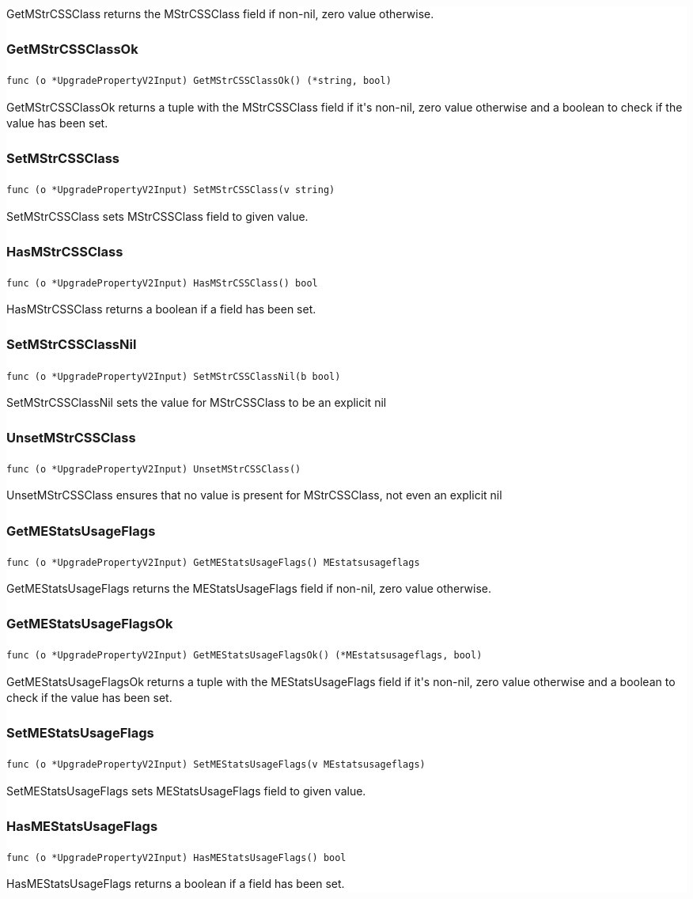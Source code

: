 GetMStrCSSClass returns the MStrCSSClass field if non-nil, zero value otherwise.

### GetMStrCSSClassOk

`func (o *UpgradePropertyV2Input) GetMStrCSSClassOk() (*string, bool)`

GetMStrCSSClassOk returns a tuple with the MStrCSSClass field if it's non-nil, zero value otherwise
and a boolean to check if the value has been set.

### SetMStrCSSClass

`func (o *UpgradePropertyV2Input) SetMStrCSSClass(v string)`

SetMStrCSSClass sets MStrCSSClass field to given value.

### HasMStrCSSClass

`func (o *UpgradePropertyV2Input) HasMStrCSSClass() bool`

HasMStrCSSClass returns a boolean if a field has been set.

### SetMStrCSSClassNil

`func (o *UpgradePropertyV2Input) SetMStrCSSClassNil(b bool)`

 SetMStrCSSClassNil sets the value for MStrCSSClass to be an explicit nil

### UnsetMStrCSSClass
`func (o *UpgradePropertyV2Input) UnsetMStrCSSClass()`

UnsetMStrCSSClass ensures that no value is present for MStrCSSClass, not even an explicit nil
### GetMEStatsUsageFlags

`func (o *UpgradePropertyV2Input) GetMEStatsUsageFlags() MEstatsusageflags`

GetMEStatsUsageFlags returns the MEStatsUsageFlags field if non-nil, zero value otherwise.

### GetMEStatsUsageFlagsOk

`func (o *UpgradePropertyV2Input) GetMEStatsUsageFlagsOk() (*MEstatsusageflags, bool)`

GetMEStatsUsageFlagsOk returns a tuple with the MEStatsUsageFlags field if it's non-nil, zero value otherwise
and a boolean to check if the value has been set.

### SetMEStatsUsageFlags

`func (o *UpgradePropertyV2Input) SetMEStatsUsageFlags(v MEstatsusageflags)`

SetMEStatsUsageFlags sets MEStatsUsageFlags field to given value.

### HasMEStatsUsageFlags

`func (o *UpgradePropertyV2Input) HasMEStatsUsageFlags() bool`

HasMEStatsUsageFlags returns a boolean if a field has been set.
